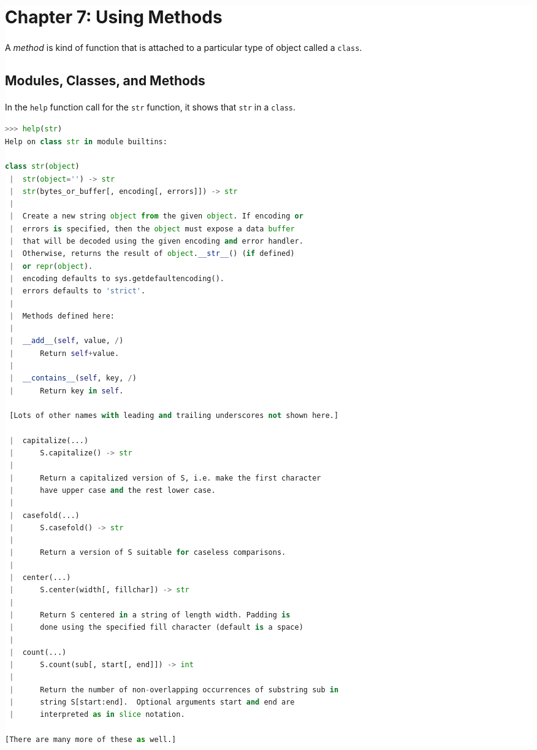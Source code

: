 # Chapter 7: Using Methods

A *method* is kind of function that is attached to a particular type
of object called a ```class```. 

## Modules, Classes, and Methods

In the ```help``` function call for the ```str``` function, 
it shows that ```str``` in a ```class```. 

```python 
>>> help(str)
Help on class str in module builtins:

class str(object)
 |  str(object='') -> str
 |  str(bytes_or_buffer[, encoding[, errors]]) -> str
 |
 |  Create a new string object from the given object. If encoding or
 |  errors is specified, then the object must expose a data buffer
 |  that will be decoded using the given encoding and error handler.
 |  Otherwise, returns the result of object.__str__() (if defined)
 |  or repr(object).
 |  encoding defaults to sys.getdefaultencoding().
 |  errors defaults to 'strict'.
 |
 |  Methods defined here:
 |
 |  __add__(self, value, /)
 |      Return self+value.
 |
 |  __contains__(self, key, /)
 |      Return key in self.

 [Lots of other names with leading and trailing underscores not shown here.]

 |  capitalize(...)
 |      S.capitalize() -> str
 |
 |      Return a capitalized version of S, i.e. make the first character
 |      have upper case and the rest lower case.
 |
 |  casefold(...)
 |      S.casefold() -> str
 |
 |      Return a version of S suitable for caseless comparisons.
 |
 |  center(...)
 |      S.center(width[, fillchar]) -> str
 |
 |      Return S centered in a string of length width. Padding is
 |      done using the specified fill character (default is a space)
 |
 |  count(...)
 |      S.count(sub[, start[, end]]) -> int
 |
 |      Return the number of non-overlapping occurrences of substring sub in
 |      string S[start:end].  Optional arguments start and end are
 |      interpreted as in slice notation.

[There are many more of these as well.]

``` 